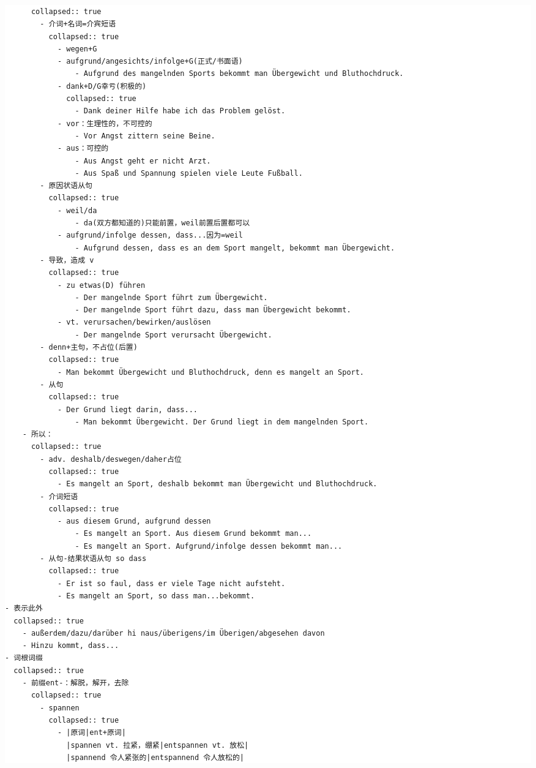 		  collapsed:: true
			- 介词+名词=介宾短语
			  collapsed:: true
				- wegen+G
				- aufgrund/angesichts/infolge+G(正式/书面语)
					- Aufgrund des mangelnden Sports bekommt man Übergewicht und Bluthochdruck.
				- dank+D/G幸亏(积极的)
				  collapsed:: true
					- Dank deiner Hilfe habe ich das Problem gelöst.
				- vor：生理性的，不可控的
					- Vor Angst zittern seine Beine.
				- aus：可控的
					- Aus Angst geht er nicht Arzt.
					- Aus Spaß und Spannung spielen viele Leute Fußball.
			- 原因状语从句
			  collapsed:: true
				- weil/da
					- da(双方都知道的)只能前置，weil前置后置都可以
				- aufgrund/infolge dessen, dass...因为=weil
					- Aufgrund dessen, dass es an dem Sport mangelt, bekommt man Übergewicht.
			- 导致，造成 v
			  collapsed:: true
				- zu etwas(D) führen
					- Der mangelnde Sport führt zum Übergewicht.
					- Der mangelnde Sport führt dazu, dass man Übergewicht bekommt.
				- vt. verursachen/bewirken/auslösen
					- Der mangelnde Sport verursacht Übergewicht.
			- denn+主句，不占位(后置)
			  collapsed:: true
				- Man bekommt Übergewicht und Bluthochdruck, denn es mangelt an Sport.
			- 从句
			  collapsed:: true
				- Der Grund liegt darin, dass...
					- Man bekommt Übergewicht. Der Grund liegt in dem mangelnden Sport.
		- 所以：
		  collapsed:: true
			- adv. deshalb/deswegen/daher占位
			  collapsed:: true
				- Es mangelt an Sport, deshalb bekommt man Übergewicht und Bluthochdruck.
			- 介词短语
			  collapsed:: true
				- aus diesem Grund, aufgrund dessen
					- Es mangelt an Sport. Aus diesem Grund bekommt man...
					- Es mangelt an Sport. Aufgrund/infolge dessen bekommt man...
			- 从句-结果状语从句 so dass
			  collapsed:: true
				- Er ist so faul, dass er viele Tage nicht aufsteht.
				- Es mangelt an Sport, so dass man...bekommt.
	- 表示此外
	  collapsed:: true
		- außerdem/dazu/darüber hi naus/überigens/im Überigen/abgesehen davon
		- Hinzu kommt, dass...
	- 词根词缀
	  collapsed:: true
		- 前缀ent-：解脱，解开，去除
		  collapsed:: true
			- spannen
			  collapsed:: true
				- |原词|ent+原词|
				  |spannen vt. 拉紧，绷紧|entspannen vt. 放松|
				  |spannend 令人紧张的|entspannend 令人放松的|